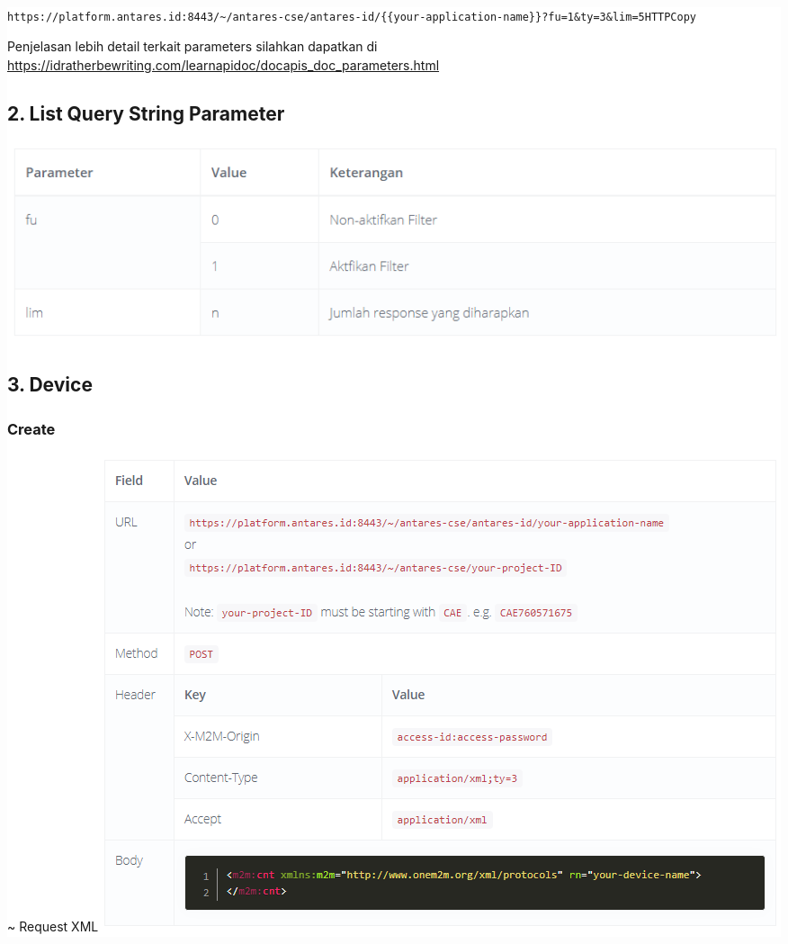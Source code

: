 	https://platform.antares.id:8443/~/antares-cse/antares-id/{{your-application-name}}?fu=1&ty=3&lim=5HTTPCopy

Penjelasan lebih detail terkait parameters silahkan dapatkan di 
https://idratherbewriting.com/learnapidoc/docapis_doc_parameters.html

## 2. List Query String Parameter
![image](./media/Capture7.PNG)

## 3. Device

### Create
~ Request XML
![image](./media/Capture8.PNG)
